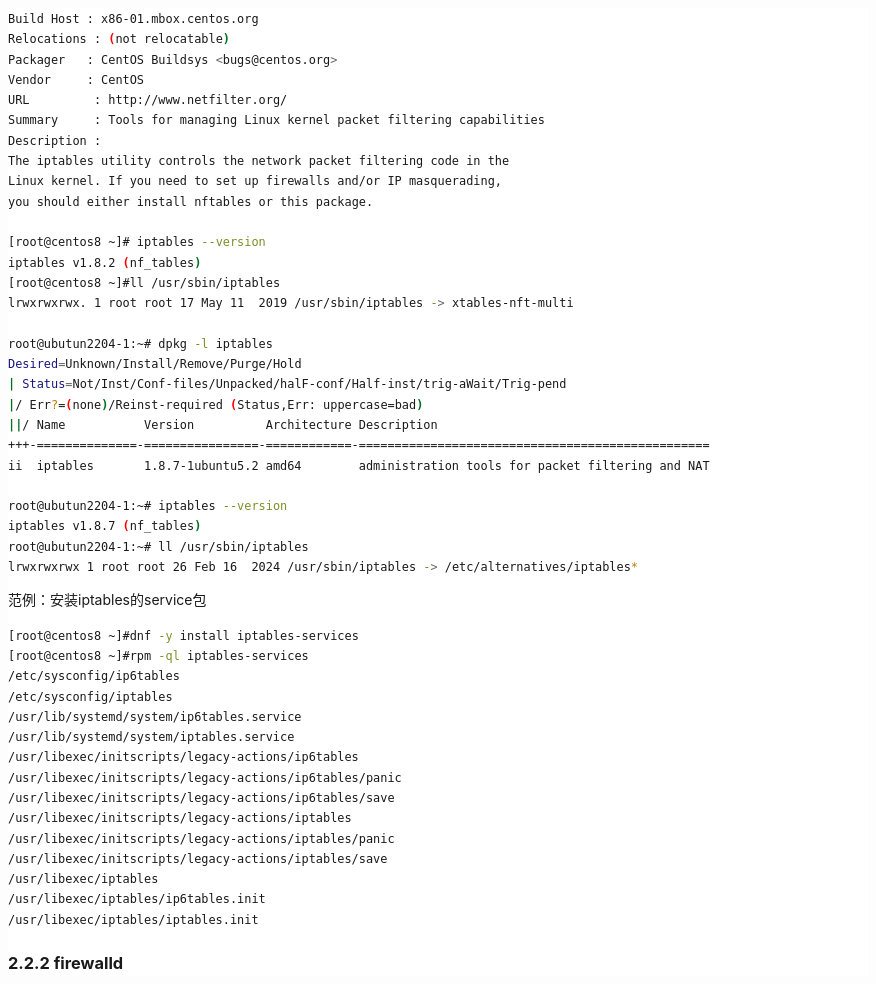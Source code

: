 ```bash
Build Host : x86-01.mbox.centos.org
Relocations : (not relocatable)
Packager   : CentOS Buildsys <bugs@centos.org>
Vendor     : CentOS
URL         : http://www.netfilter.org/
Summary     : Tools for managing Linux kernel packet filtering capabilities
Description :
The iptables utility controls the network packet filtering code in the
Linux kernel. If you need to set up firewalls and/or IP masquerading,
you should either install nftables or this package.

[root@centos8 ~]# iptables --version
iptables v1.8.2 (nf_tables)
[root@centos8 ~]#ll /usr/sbin/iptables
lrwxrwxrwx. 1 root root 17 May 11  2019 /usr/sbin/iptables -> xtables-nft-multi

root@ubutun2204-1:~# dpkg -l iptables
Desired=Unknown/Install/Remove/Purge/Hold
| Status=Not/Inst/Conf-files/Unpacked/halF-conf/Half-inst/trig-aWait/Trig-pend
|/ Err?=(none)/Reinst-required (Status,Err: uppercase=bad)
||/ Name           Version          Architecture Description
+++-==============-================-============-=================================================
ii  iptables       1.8.7-1ubuntu5.2 amd64        administration tools for packet filtering and NAT

root@ubutun2204-1:~# iptables --version
iptables v1.8.7 (nf_tables)
root@ubutun2204-1:~# ll /usr/sbin/iptables
lrwxrwxrwx 1 root root 26 Feb 16  2024 /usr/sbin/iptables -> /etc/alternatives/iptables*
```

范例：安装iptables的service包

```bash
[root@centos8 ~]#dnf -y install iptables-services
[root@centos8 ~]#rpm -ql iptables-services
/etc/sysconfig/ip6tables
/etc/sysconfig/iptables
/usr/lib/systemd/system/ip6tables.service
/usr/lib/systemd/system/iptables.service
/usr/libexec/initscripts/legacy-actions/ip6tables
/usr/libexec/initscripts/legacy-actions/ip6tables/panic
/usr/libexec/initscripts/legacy-actions/ip6tables/save
/usr/libexec/initscripts/legacy-actions/iptables
/usr/libexec/initscripts/legacy-actions/iptables/panic
/usr/libexec/initscripts/legacy-actions/iptables/save
/usr/libexec/iptables
/usr/libexec/iptables/ip6tables.init
/usr/libexec/iptables/iptables.init
```

### 2.2.2 firewalld
